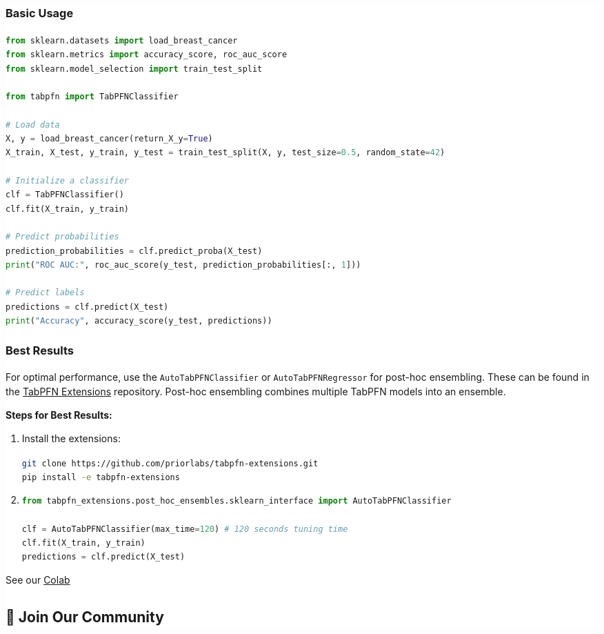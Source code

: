 ### Basic Usage

```python
from sklearn.datasets import load_breast_cancer
from sklearn.metrics import accuracy_score, roc_auc_score
from sklearn.model_selection import train_test_split

from tabpfn import TabPFNClassifier

# Load data
X, y = load_breast_cancer(return_X_y=True)
X_train, X_test, y_train, y_test = train_test_split(X, y, test_size=0.5, random_state=42)

# Initialize a classifier
clf = TabPFNClassifier()
clf.fit(X_train, y_train)

# Predict probabilities
prediction_probabilities = clf.predict_proba(X_test)
print("ROC AUC:", roc_auc_score(y_test, prediction_probabilities[:, 1]))

# Predict labels
predictions = clf.predict(X_test)
print("Accuracy", accuracy_score(y_test, predictions))
```

### Best Results

For optimal performance, use the `AutoTabPFNClassifier` or `AutoTabPFNRegressor` for post-hoc ensembling. These can be found in the [TabPFN Extensions](https://github.com/PriorLabs/tabpfn-extensions) repository. Post-hoc ensembling combines multiple TabPFN models into an ensemble. 

**Steps for Best Results:**
1. Install the extensions:
   ```bash
   git clone https://github.com/priorlabs/tabpfn-extensions.git
   pip install -e tabpfn-extensions
   ```

2.
   ```python 
   from tabpfn_extensions.post_hoc_ensembles.sklearn_interface import AutoTabPFNClassifier

   clf = AutoTabPFNClassifier(max_time=120) # 120 seconds tuning time
   clf.fit(X_train, y_train)
   predictions = clf.predict(X_test)
   ```

See our [Colab](https://colab.research.google.com/drive/1SHa43VuHASLjevzO7y3-wPCxHY18-2H6#scrollTo=49sMXWT5DYzj&line=1&uniqifier=1)

## 🤝 Join Our Community

